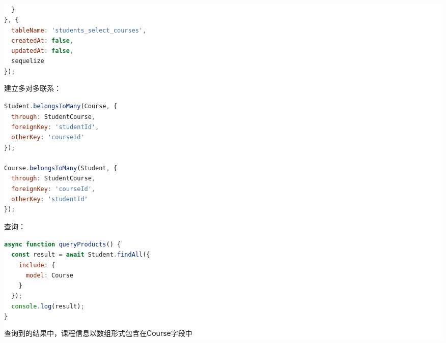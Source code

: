    ```javascript
     }
   }, {
     tableName: 'students_select_courses',
     createdAt: false,
     updatedAt: false,
     sequelize
   });
   ```

   建立多对多联系：

   ```javascript
   Student.belongsToMany(Course, {
     through: StudentCourse,
     foreignKey: 'studentId',
     otherKey: 'courseId'
   });
   
   Course.belongsToMany(Student, {
     through: StudentCourse,
     foreignKey: 'courseId',
     otherKey: 'studentId'
   });
   ```

   查询：

   ```javascript
   async function queryProducts() {
     const result = await Student.findAll({
       include: {
         model: Course
       }
     });
     console.log(result);
   }
   ```

   查询到的结果中，课程信息以数组形式包含在Course字段中

   